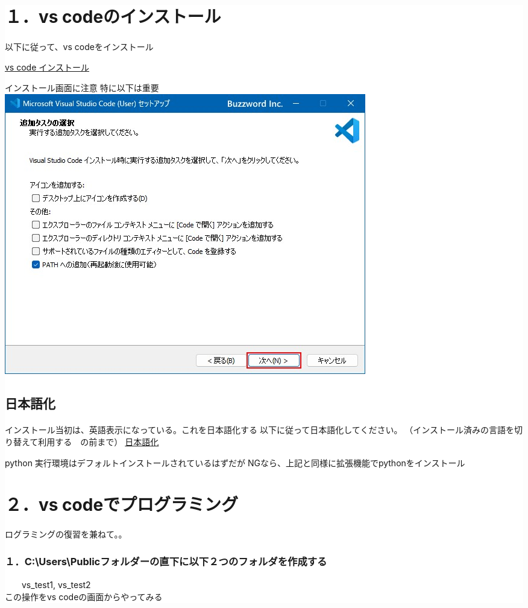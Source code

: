 # １．vs codeのインストール

以下に従って、vs codeをインストール  

[vs code インストール](https://www.javadrive.jp/vscode/install/index1.html)  

インストール画面に注意 特に以下は重要  
![alt image1](1.jpeg)

## 日本語化
インストール当初は、英語表示になっている。これを日本語化する
以下に従って日本語化してください。
（インストール済みの言語を切り替えて利用する　の前まで）
[日本語化](https://www.javadrive.jp/vscode/install/index4.html)

python 実行環境はデフォルトインストールされているはずだが
NGなら、上記と同様に拡張機能でpythonをインストール

# ２．vs codeでプログラミング


ログラミングの復習を兼ねて。。

### １．C:\Users\Publicフォルダーの直下に以下２つのフォルダを作成する

　　vs_test1,  vs_test2  
    この操作をvs codeの画面からやってみる
